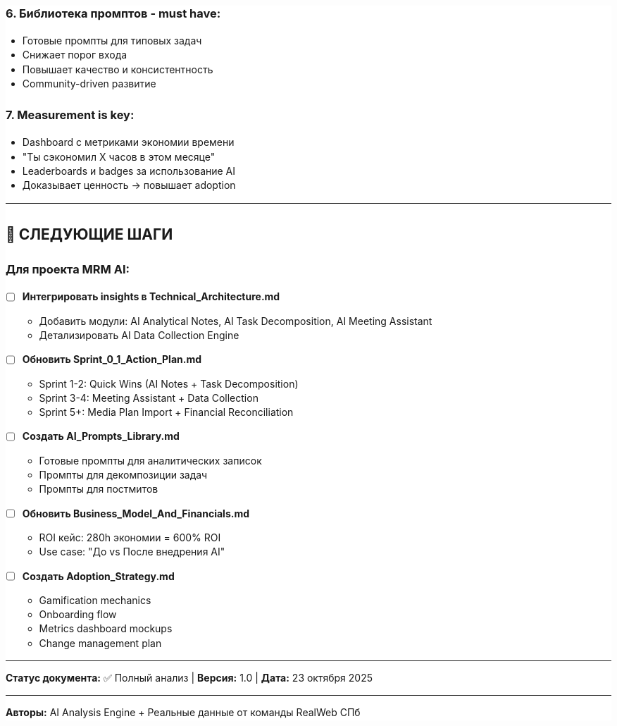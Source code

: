 ### 6. **Библиотека промптов - must have:**
- Готовые промпты для типовых задач
- Снижает порог входа
- Повышает качество и консистентность
- Community-driven развитие

### 7. **Measurement is key:**
- Dashboard с метриками экономии времени
- "Ты сэкономил X часов в этом месяце"
- Leaderboards и badges за использование AI
- Доказывает ценность → повышает adoption

---

## 📝 СЛЕДУЮЩИЕ ШАГИ

### Для проекта MRM AI:

- [ ] **Интегрировать insights в Technical_Architecture.md**
  - Добавить модули: AI Analytical Notes, AI Task Decomposition, AI Meeting Assistant
  - Детализировать AI Data Collection Engine

- [ ] **Обновить Sprint_0_1_Action_Plan.md**
  - Sprint 1-2: Quick Wins (AI Notes + Task Decomposition)
  - Sprint 3-4: Meeting Assistant + Data Collection
  - Sprint 5+: Media Plan Import + Financial Reconciliation

- [ ] **Создать AI_Prompts_Library.md**
  - Готовые промпты для аналитических записок
  - Промпты для декомпозиции задач
  - Промпты для постмитов

- [ ] **Обновить Business_Model_And_Financials.md**
  - ROI кейс: 280h экономии = 600% ROI
  - Use case: "До vs После внедрения AI"

- [ ] **Создать Adoption_Strategy.md**
  - Gamification mechanics
  - Onboarding flow
  - Metrics dashboard mockups
  - Change management plan

---

**Статус документа:** ✅ Полный анализ | **Версия:** 1.0 | **Дата:** 23 октября 2025

---

**Авторы:** AI Analysis Engine + Реальные данные от команды RealWeb СПб


